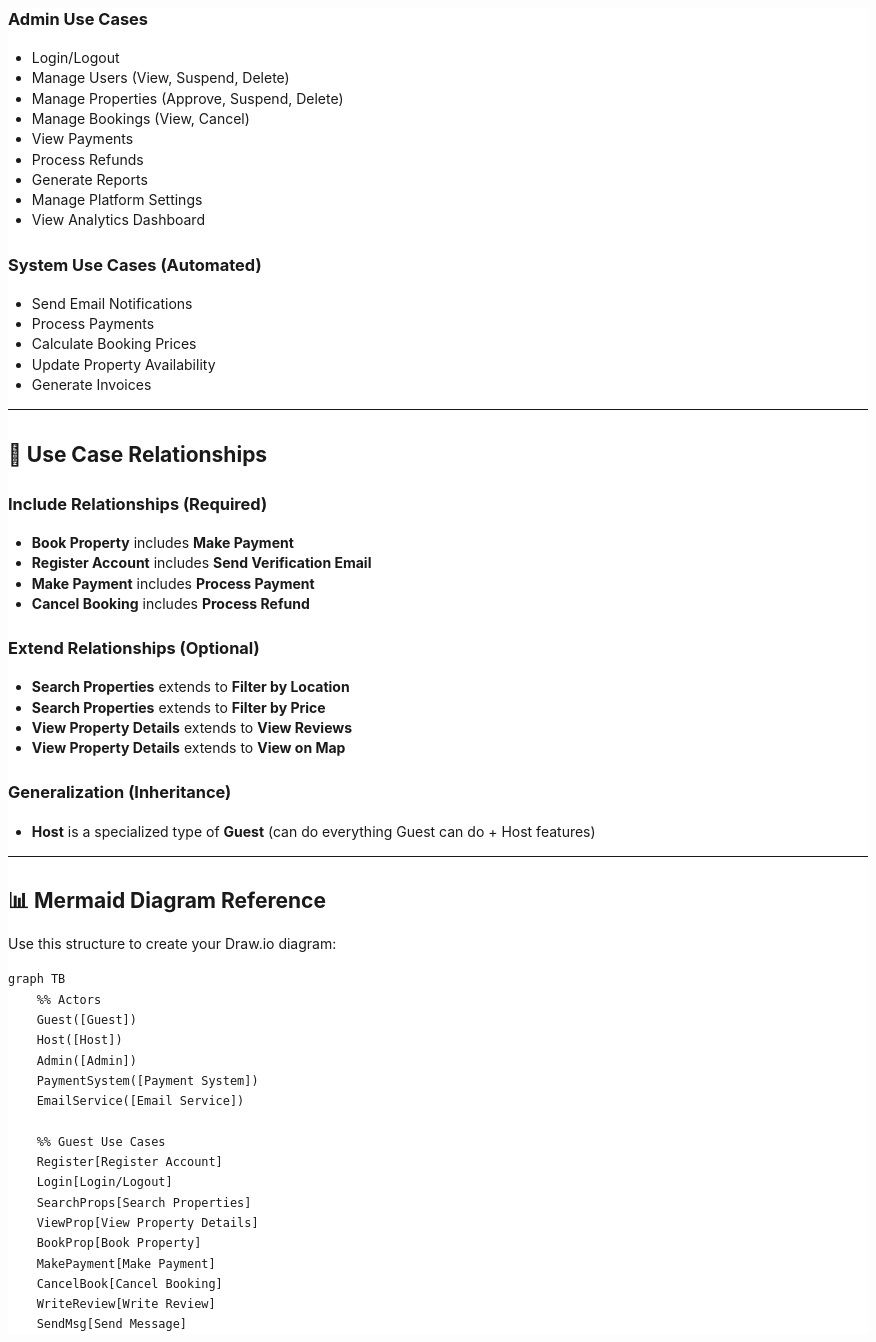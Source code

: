 ### Admin Use Cases
- Login/Logout
- Manage Users (View, Suspend, Delete)
- Manage Properties (Approve, Suspend, Delete)
- Manage Bookings (View, Cancel)
- View Payments
- Process Refunds
- Generate Reports
- Manage Platform Settings
- View Analytics Dashboard

### System Use Cases (Automated)
- Send Email Notifications
- Process Payments
- Calculate Booking Prices
- Update Property Availability
- Generate Invoices

---

## 🔗 Use Case Relationships

### Include Relationships (Required)
- **Book Property** includes **Make Payment**
- **Register Account** includes **Send Verification Email**
- **Make Payment** includes **Process Payment**
- **Cancel Booking** includes **Process Refund**

### Extend Relationships (Optional)
- **Search Properties** extends to **Filter by Location**
- **Search Properties** extends to **Filter by Price**
- **View Property Details** extends to **View Reviews**
- **View Property Details** extends to **View on Map**

### Generalization (Inheritance)
- **Host** is a specialized type of **Guest** (can do everything Guest can do + Host features)

---

## 📊 Mermaid Diagram Reference

Use this structure to create your Draw.io diagram:

```mermaid
graph TB
    %% Actors
    Guest([Guest])
    Host([Host])
    Admin([Admin])
    PaymentSystem([Payment System])
    EmailService([Email Service])
    
    %% Guest Use Cases
    Register[Register Account]
    Login[Login/Logout]
    SearchProps[Search Properties]
    ViewProp[View Property Details]
    BookProp[Book Property]
    MakePayment[Make Payment]
    CancelBook[Cancel Booking]
    WriteReview[Write Review]
    SendMsg[Send Message]
```